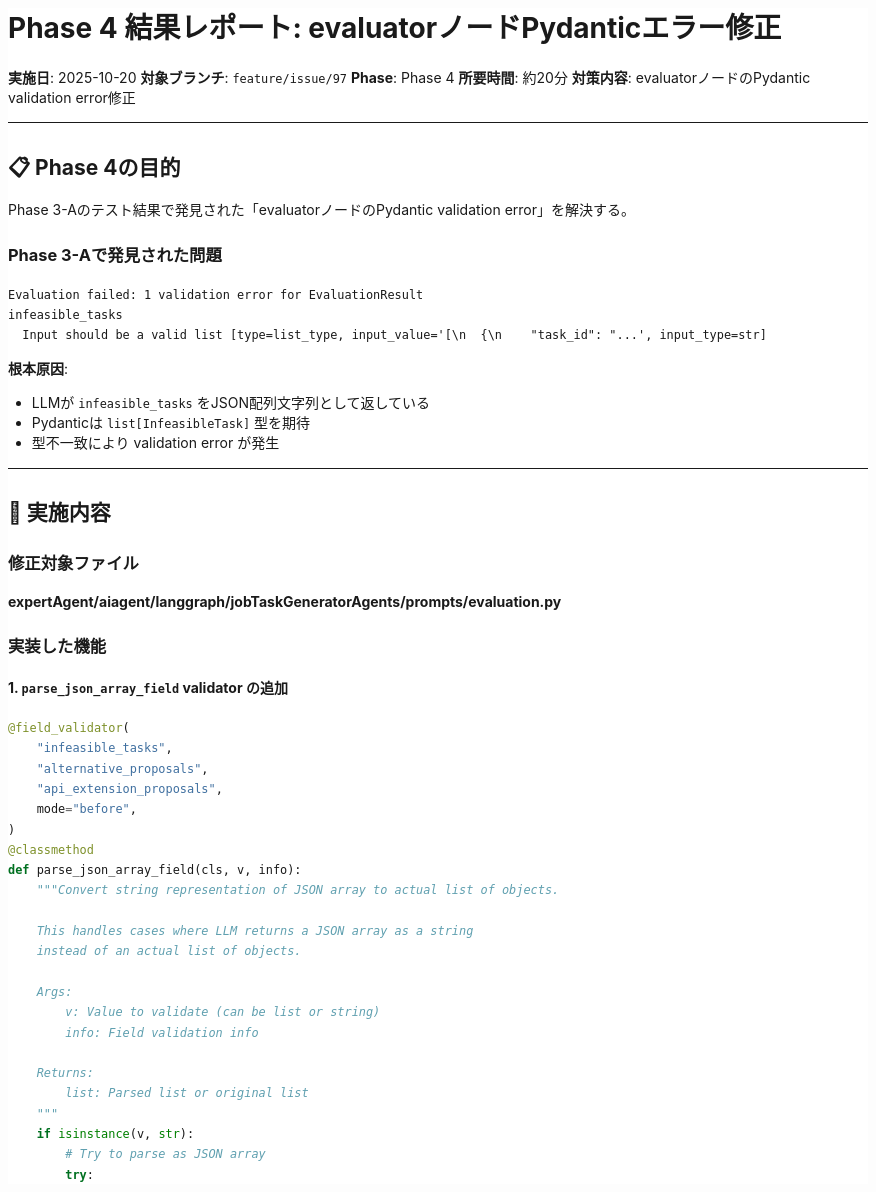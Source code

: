 # Phase 4 結果レポート: evaluatorノードPydanticエラー修正

**実施日**: 2025-10-20
**対象ブランチ**: `feature/issue/97`
**Phase**: Phase 4
**所要時間**: 約20分
**対策内容**: evaluatorノードのPydantic validation error修正

---

## 📋 Phase 4の目的

Phase 3-Aのテスト結果で発見された「evaluatorノードのPydantic validation error」を解決する。

### Phase 3-Aで発見された問題

```
Evaluation failed: 1 validation error for EvaluationResult
infeasible_tasks
  Input should be a valid list [type=list_type, input_value='[\n  {\n    "task_id": "...', input_type=str]
```

**根本原因**:
- LLMが `infeasible_tasks` をJSON配列文字列として返している
- Pydanticは `list[InfeasibleTask]` 型を期待
- 型不一致により validation error が発生

---

## 🔧 実施内容

### 修正対象ファイル

**expertAgent/aiagent/langgraph/jobTaskGeneratorAgents/prompts/evaluation.py**

### 実装した機能

#### 1. `parse_json_array_field` validator の追加

```python
@field_validator(
    "infeasible_tasks",
    "alternative_proposals",
    "api_extension_proposals",
    mode="before",
)
@classmethod
def parse_json_array_field(cls, v, info):
    """Convert string representation of JSON array to actual list of objects.

    This handles cases where LLM returns a JSON array as a string
    instead of an actual list of objects.

    Args:
        v: Value to validate (can be list or string)
        info: Field validation info

    Returns:
        list: Parsed list or original list
    """
    if isinstance(v, str):
        # Try to parse as JSON array
        try:
```